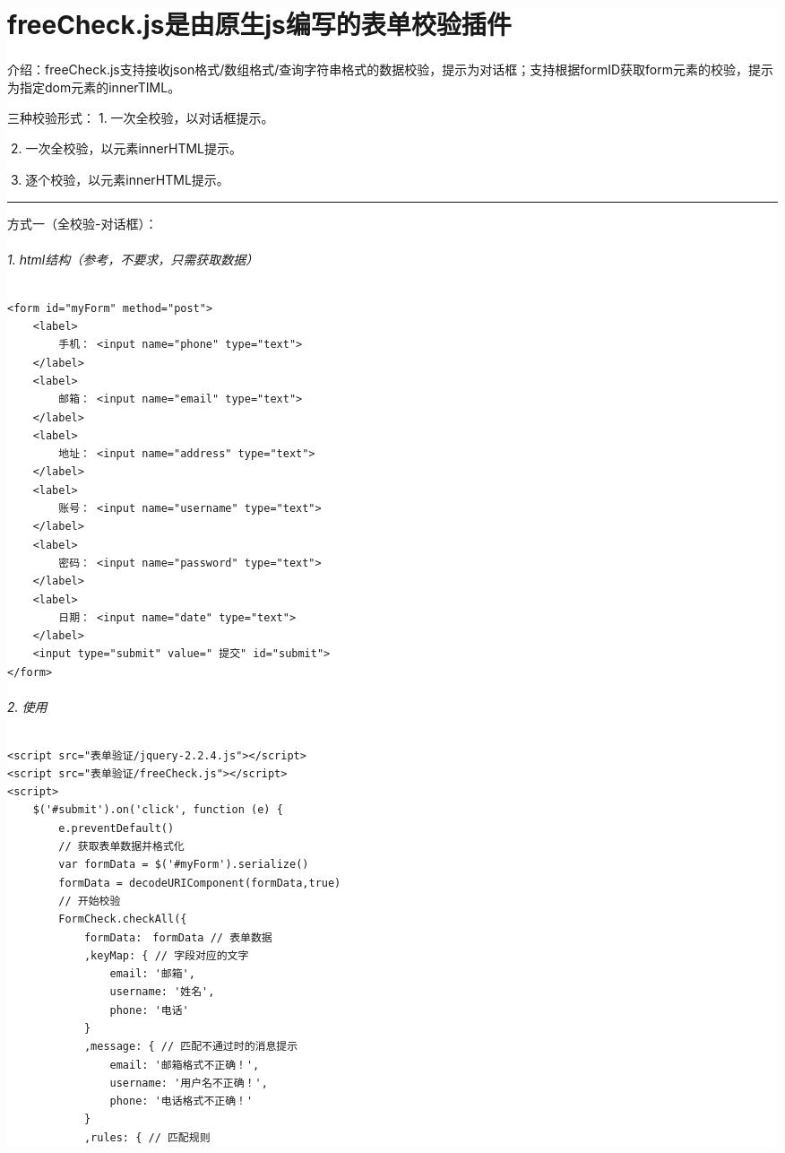 # freeCheck.js是由原生js编写的表单校验插件

​        介绍：freeCheck.js支持接收json格式/数组格式/查询字符串格式的数据校验，提示为对话框；支持根据formID获取form元素的校验，提示为指定dom元素的innerTIML。

 三种校验形式： 1. 一次全校验，以对话框提示。 

​                             2. 一次全校验，以元素innerHTML提示。

​                             3. 逐个校验，以元素innerHTML提示。

-----

方式一（全校验-对话框）：

###### 1. html结构（参考，不要求，只需获取数据） 

```
<form id="myForm" method="post">
    <label>
        手机： <input name="phone" type="text">
    </label>
    <label>
        邮箱： <input name="email" type="text">
    </label>
    <label>
        地址： <input name="address" type="text">
    </label>
    <label>
        账号： <input name="username" type="text">
    </label>
    <label>
        密码： <input name="password" type="text">
    </label>
    <label>
        日期： <input name="date" type="text">
    </label>
    <input type="submit" value=" 提交" id="submit">
</form>
```

###### 2. 使用

```
<script src="表单验证/jquery-2.2.4.js"></script>
<script src="表单验证/freeCheck.js"></script>
<script>
	$('#submit').on('click', function (e) {
		e.preventDefault()
		// 获取表单数据并格式化
		var formData = $('#myForm').serialize()
		formData = decodeURIComponent(formData,true)
		// 开始校验
		FormCheck.checkAll({
			formData:　formData // 表单数据
			,keyMap: { // 字段对应的文字
				email: '邮箱',
				username: '姓名',
				phone: '电话'
			}
			,message: { // 匹配不通过时的消息提示
				email: '邮箱格式不正确！',
				username: '用户名不正确！',
				phone: '电话格式不正确！'
			}
			,rules: { // 匹配规则
```